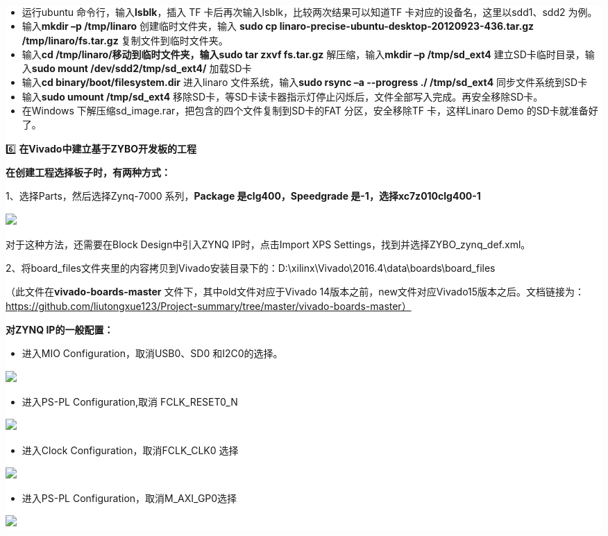 - 运行ubuntu 命令行，输入**lsblk**，插入 TF 卡后再次输入lsblk，比较两次结果可以知道TF 卡对应的设备名，这里以sdd1、sdd2 为例。  
- 输入**mkdir –p /tmp/linaro** 创建临时文件夹，输入
  **sudo cp linaro-precise-ubuntu-desktop-20120923-436.tar.gz /tmp/linaro/fs.tar.gz** 复制文件到临时文件夹。
- 输入**cd /tmp/linaro/**移动到临时文件夹，输入**sudo tar zxvf fs.tar.gz** 解压缩，输入**mkdir –p /tmp/sd_ext4**
  建立SD卡临时目录，输入**sudo mount /dev/sdd2/tmp/sd_ext4/** 加载SD卡
- 输入**cd binary/boot/filesystem.dir** 进入linaro 文件系统，输入**sudo rsync –a --progress ./ /tmp/sd_ext4** 同步文件系统到SD卡
- 输入**sudo umount /tmp/sd_ext4** 移除SD卡，等SD卡读卡器指示灯停止闪烁后，文件全部写入完成。再安全移除SD卡。
- 在Windows 下解压缩sd_image.rar，把包含的四个文件复制到SD卡的FAT 分区，安全移除TF 卡，这样Linaro Demo 的SD卡就准备好了。

:six:  **在Vivado中建立基于ZYBO开发板的工程**

**在创建工程选择板子时，有两种方式：**

1、选择Parts，然后选择Zynq-7000 系列，**Package 是clg400，Speedgrade 是-1，选择xc7z010clg400-1**

![](D:/typora图片总/ZYBO%20part%E9%80%89%E6%8B%A9.jpg)

对于这种方法，还需要在Block Design中引入ZYNQ IP时，点击Import XPS Settings，找到并选择ZYBO_zynq_def.xml。

2、将board_files文件夹里的内容拷贝到Vivado安装目录下的：D:\xilinx\Vivado\2016.4\data\boards\board_files

（此文件在**vivado-boards-master** 文件下，其中old文件对应于Vivado 14版本之前，new文件对应Vivado15版本之后。文档链接为：https://github.com/liutongxue123/Project-summary/tree/master/vivado-boards-master）

**对ZYNQ IP的一般配置：**

- 进入MIO Configuration，取消USB0、SD0 和I2C0的选择。

![](D:/typora图片总/ZYBO%20ZYNQ%20MIO%E8%AE%BE%E7%BD%AE.jpg)

- 进入PS-PL Configuration,取消 FCLK_RESET0_N

![](D:/typora图片总/ZYBO%20ZYNQ%20IP%20%E8%AE%BE%E7%BD%AE2.jpg)

- 进入Clock Configuration，取消FCLK_CLK0 选择

![](D:/typora图片总/ZYBO%20ZYNQ%20IP%20%E8%AE%BE%E7%BD%AE3.jpg)

- 进入PS-PL Configuration，取消M_AXI_GP0选择

![](D:/typora图片总/ZYBO%20ZYNQ%20IP%20%E8%AE%BE%E7%BD%AE4.jpg)








